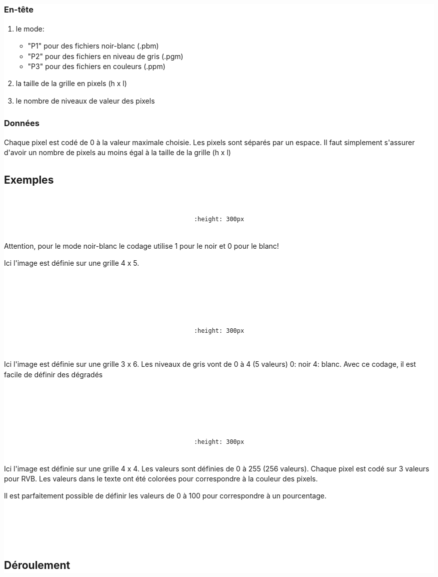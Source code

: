 ### En-tête

1. le mode:
    - "P1" pour des fichiers noir-blanc (.pbm)
    - "P2" pour des fichiers en niveau de gris (.pgm)
    - "P3" pour des fichiers en couleurs (.ppm)

2. la taille de la grille en pixels (h x l)
3. le nombre de niveaux de valeur des pixels

### Données

Chaque pixel est codé de 0 à la valeur maximale choisie. Les pixels sont séparés par un espace. Il faut simplement s'assurer d'avoir un nombre de pixels au moins égal à la taille de la grille (h x l)

## Exemples

</br>
<center> 

```{image} media/exemple1.png
:height: 300px
```
</center>
</br>
Attention, pour le mode noir-blanc le codage utilise 1 pour le noir et 0 pour le blanc! 
<p style="margin-bottom:3cm;">Ici l'image est définie sur une grille 4 x 5. </p>

<center> 

```{image} media/exemple2.png
:height: 300px
```
</center>
</br>
<p style="margin-bottom:3cm;">Ici l'image est définie sur une grille 3 x 6. Les niveaux de gris vont de 0 à 4 (5 valeurs) 0: noir 4: blanc. Avec ce codage, il est facile de définir des dégradés</p>
<center> 

```{image} media/exemple3.png
:height: 300px
```
</center>
</br>
Ici l'image est définie sur une grille 4 x 4. Les valeurs sont définies de 0 à 255 (256 valeurs). Chaque pixel est codé sur 3 valeurs pour RVB. Les valeurs dans le texte ont été colorées pour correspondre à la couleur des pixels.

<p style="margin-bottom:3cm;">Il est parfaitement possible de définir les valeurs de 0 à 100 pour correspondre à un pourcentage. </p>




## Déroulement
